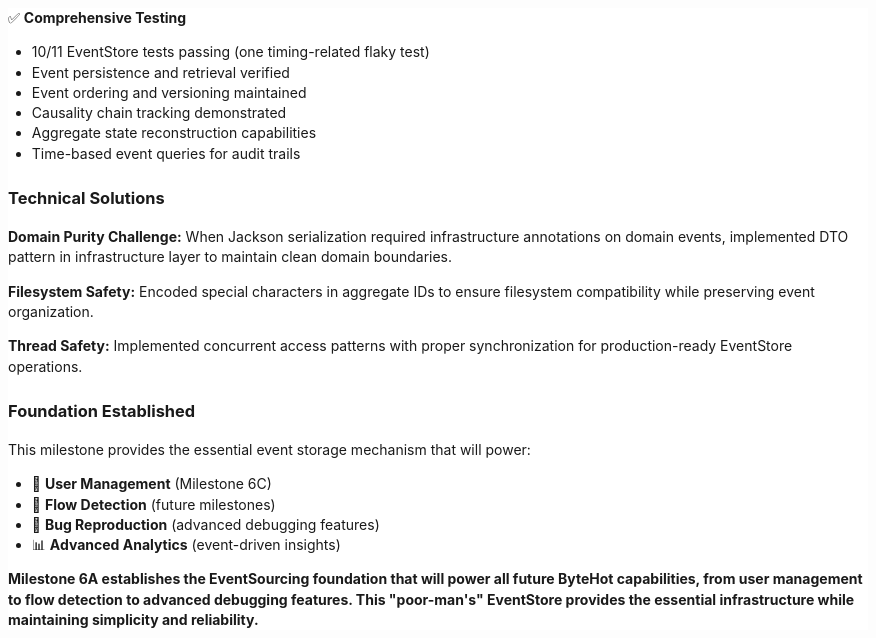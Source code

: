 ✅ **Comprehensive Testing**
- 10/11 EventStore tests passing (one timing-related flaky test)
- Event persistence and retrieval verified
- Event ordering and versioning maintained
- Causality chain tracking demonstrated
- Aggregate state reconstruction capabilities
- Time-based event queries for audit trails

### Technical Solutions

**Domain Purity Challenge:** When Jackson serialization required infrastructure annotations on domain events, implemented DTO pattern in infrastructure layer to maintain clean domain boundaries.

**Filesystem Safety:** Encoded special characters in aggregate IDs to ensure filesystem compatibility while preserving event organization.

**Thread Safety:** Implemented concurrent access patterns with proper synchronization for production-ready EventStore operations.

### Foundation Established

This milestone provides the essential event storage mechanism that will power:
- 🎯 **User Management** (Milestone 6C)
- 🔄 **Flow Detection** (future milestones)
- 🐛 **Bug Reproduction** (advanced debugging features)
- 📊 **Advanced Analytics** (event-driven insights)

**Milestone 6A establishes the EventSourcing foundation that will power all future ByteHot capabilities, from user management to flow detection to advanced debugging features. This "poor-man's" EventStore provides the essential infrastructure while maintaining simplicity and reliability.**